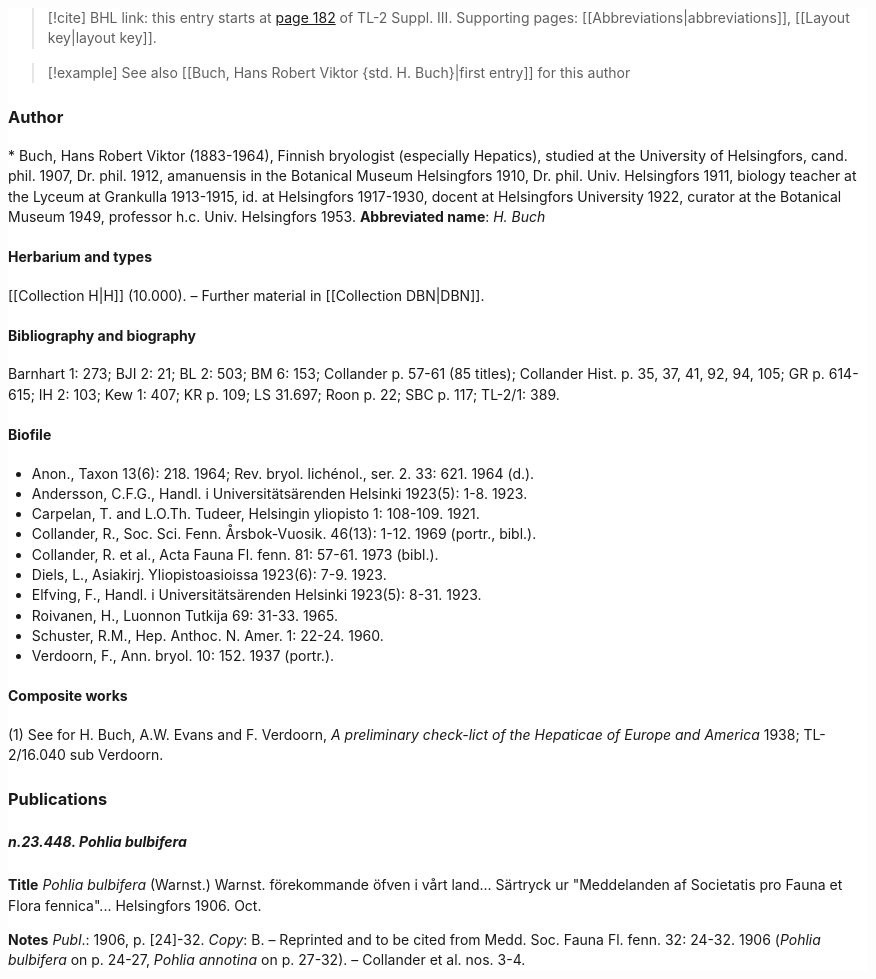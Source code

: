 > [!cite] BHL link: this entry starts at [page 182](https://www.biodiversitylibrary.org/page/33266489) of TL-2 Suppl. III.
> Supporting pages: [[Abbreviations|abbreviations]], [[Layout key|layout key]].

> [!example] See also [[Buch, Hans Robert Viktor {std. H. Buch}|first entry]] for this author

### Author

\* Buch, Hans Robert Viktor (1883-1964), Finnish bryologist (especially Hepatics), studied at the University of Helsingfors, cand. phil. 1907, Dr. phil. 1912, amanuensis in the Botanical Museum Helsingfors 1910, Dr. phil. Univ. Helsingfors 1911, biology teacher at the Lyceum at Grankulla 1913-1915, id. at Helsingfors 1917-1930, docent at Helsingfors University 1922, curator at the Botanical Museum 1949, professor h.c. Univ. Helsingfors 1953. 
**Abbreviated name**: *H. Buch*

#### Herbarium and types

[[Collection H|H]] (10.000). – Further material in [[Collection DBN|DBN]].

#### Bibliography and biography

Barnhart 1: 273; BJI 2: 21; BL 2: 503; BM 6: 153; Collander p. 57-61 (85 titles); Collander Hist. p. 35, 37, 41, 92, 94, 105; GR p. 614-615; IH 2: 103; Kew 1: 407; KR p. 109; LS 31.697; Roon p. 22; SBC p. 117; TL-2/1: 389.

#### Biofile

- Anon., Taxon 13(6): 218. 1964; Rev. bryol. lichénol., ser. 2. 33: 621. 1964 (d.).
- Andersson, C.F.G., Handl. i Universitätsärenden Helsinki 1923(5): 1-8. 1923.
- Carpelan, T. and L.O.Th. Tudeer, Helsingin yliopisto 1: 108-109. 1921.
- Collander, R., Soc. Sci. Fenn. Årsbok-Vuosik. 46(13): 1-12. 1969 (portr., bibl.).
- Collander, R. et al., Acta Fauna Fl. fenn. 81: 57-61. 1973 (bibl.).
- Diels, L., Asiakirj. Yliopistoasioissa 1923(6): 7-9. 1923.
- Elfving, F., Handl. i Universitätsärenden Helsinki 1923(5): 8-31. 1923.
- Roivanen, H., Luonnon Tutkija 69: 31-33. 1965.
- Schuster, R.M., Hep. Anthoc. N. Amer. 1: 22-24. 1960.
- Verdoorn, F., Ann. bryol. 10: 152. 1937 (portr.).

#### Composite works

(1) See for H. Buch, A.W. Evans and F. Verdoorn, *A preliminary check-lict of the Hepaticae of Europe and America* 1938; TL-2/16.040 sub Verdoorn.

### Publications

##### n.23.448. Pohlia bulbifera

**Title**
*Pohlia bulbifera* (Warnst.) Warnst. förekommande öfven i vårt land... Särtryck ur "Meddelanden af Societatis pro Fauna et Flora fennica"... Helsingfors 1906. Oct.

**Notes**
*Publ*.: 1906, p. \[24\]-32. *Copy*: B. – Reprinted and to be cited from Medd. Soc. Fauna Fl. fenn. 32: 24-32. 1906 (*Pohlia bulbifera* on p. 24-27, *Pohlia annotina* on p. 27-32). – Collander et al. nos. 3-4.

